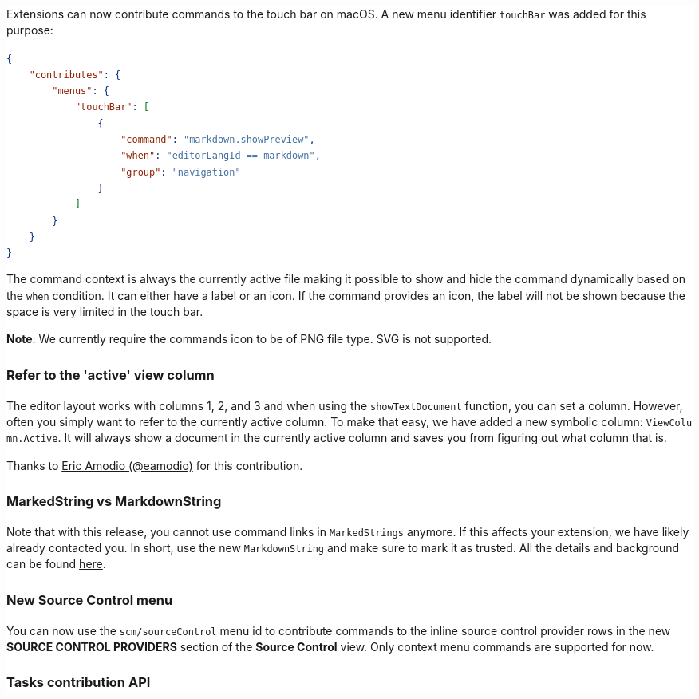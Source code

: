Extensions can now contribute commands to the touch bar on macOS. A new menu
identifier `touchBar` was added for this purpose:

```json
{
	"contributes": {
		"menus": {
			"touchBar": [
				{
					"command": "markdown.showPreview",
					"when": "editorLangId == markdown",
					"group": "navigation"
				}
			]
		}
	}
}
```

The command context is always the currently active file making it possible to
show and hide the command dynamically based on the `when` condition. It can
either have a label or an icon. If the command provides an icon, the label will
not be shown because the space is very limited in the touch bar.

**Note**: We currently require the commands icon to be of PNG file type. SVG is
not supported.

### Refer to the 'active' view column

The editor layout works with columns 1, 2, and 3 and when using the
`showTextDocument` function, you can set a column. However, often you simply
want to refer to the currently active column. To make that easy, we have added a
new symbolic column: `ViewColumn.Active`. It will always show a document in the
currently active column and saves you from figuring out what column that is.

Thanks to [Eric Amodio (@eamodio)](https://github.com/eamodio) for this
contribution.

### MarkedString vs MarkdownString

Note that with this release, you cannot use command links in `MarkedStrings`
anymore. If this affects your extension, we have likely already contacted you.
In short, use the new `MarkdownString` and make sure to mark it as trusted. All
the details and background can be found
[here](https://github.com/microsoft/vscode/issues/33577).

### New Source Control menu

You can now use the `scm/sourceControl` menu id to contribute commands to the
inline source control provider rows in the new **SOURCE CONTROL PROVIDERS**
section of the **Source Control** view. Only context menu commands are supported
for now.

### Tasks contribution API
